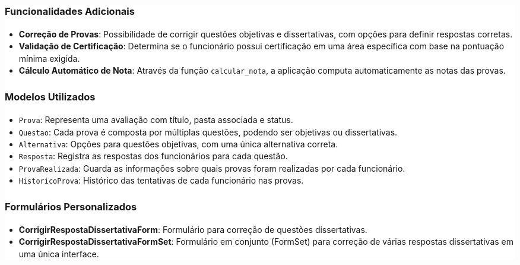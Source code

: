 ### Funcionalidades Adicionais

- **Correção de Provas**: Possibilidade de corrigir questões objetivas e dissertativas, com opções para definir respostas corretas.
- **Validação de Certificação**: Determina se o funcionário possui certificação em uma área específica com base na pontuação mínima exigida.
- **Cálculo Automático de Nota**: Através da função `calcular_nota`, a aplicação computa automaticamente as notas das provas.

### Modelos Utilizados

- `Prova`: Representa uma avaliação com título, pasta associada e status.
- `Questao`: Cada prova é composta por múltiplas questões, podendo ser objetivas ou dissertativas.
- `Alternativa`: Opções para questões objetivas, com uma única alternativa correta.
- `Resposta`: Registra as respostas dos funcionários para cada questão.
- `ProvaRealizada`: Guarda as informações sobre quais provas foram realizadas por cada funcionário.
- `HistoricoProva`: Histórico das tentativas de cada funcionário nas provas.

### Formulários Personalizados

- **CorrigirRespostaDissertativaForm**: Formulário para correção de questões dissertativas.
- **CorrigirRespostaDissertativaFormSet**: Formulário em conjunto (FormSet) para correção de várias respostas dissertativas em uma única interface.

